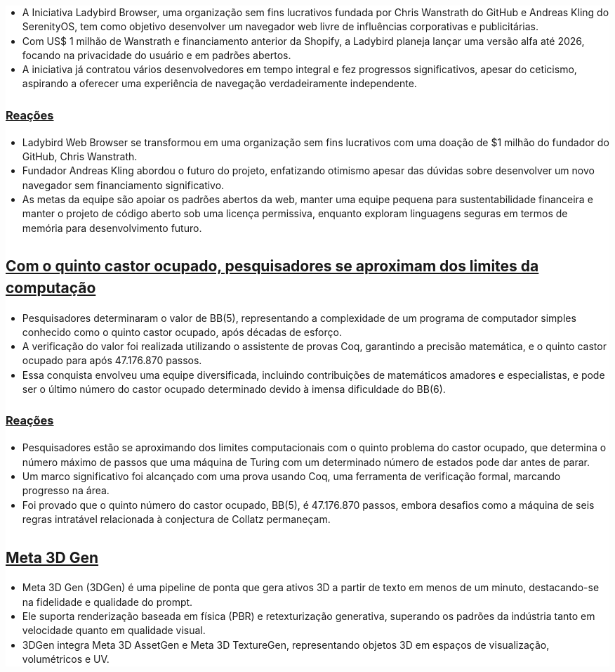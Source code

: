 - A Iniciativa Ladybird Browser, uma organização sem fins lucrativos fundada por Chris Wanstrath do GitHub e Andreas Kling do SerenityOS, tem como objetivo desenvolver um navegador web livre de influências corporativas e publicitárias.
- Com US$ 1 milhão de Wanstrath e financiamento anterior da Shopify, a Ladybird planeja lançar uma versão alfa até 2026, focando na privacidade do usuário e em padrões abertos.
- A iniciativa já contratou vários desenvolvedores em tempo integral e fez progressos significativos, apesar do ceticismo, aspirando a oferecer uma experiência de navegação verdadeiramente independente.

### [Reações](https://news.ycombinator.com/item?id=40856791)

- Ladybird Web Browser se transformou em uma organização sem fins lucrativos com uma doação de $1 milhão do fundador do GitHub, Chris Wanstrath.
- Fundador Andreas Kling abordou o futuro do projeto, enfatizando otimismo apesar das dúvidas sobre desenvolver um novo navegador sem financiamento significativo.
- As metas da equipe são apoiar os padrões abertos da web, manter uma equipe pequena para sustentabilidade financeira e manter o projeto de código aberto sob uma licença permissiva, enquanto exploram linguagens seguras em termos de memória para desenvolvimento futuro.

## [Com o quinto castor ocupado, pesquisadores se aproximam dos limites da computação](https://www.quantamagazine.org/amateur-mathematicians-find-fifth-busy-beaver-turing-machine-20240702/)

- Pesquisadores determinaram o valor de BB(5), representando a complexidade de um programa de computador simples conhecido como o quinto castor ocupado, após décadas de esforço.
- A verificação do valor foi realizada utilizando o assistente de provas Coq, garantindo a precisão matemática, e o quinto castor ocupado para após 47.176.870 passos.
- Essa conquista envolveu uma equipe diversificada, incluindo contribuições de matemáticos amadores e especialistas, e pode ser o último número do castor ocupado determinado devido à imensa dificuldade do BB(6).

### [Reações](https://news.ycombinator.com/item?id=40857041)

- Pesquisadores estão se aproximando dos limites computacionais com o quinto problema do castor ocupado, que determina o número máximo de passos que uma máquina de Turing com um determinado número de estados pode dar antes de parar.
- Um marco significativo foi alcançado com uma prova usando Coq, uma ferramenta de verificação formal, marcando progresso na área.
- Foi provado que o quinto número do castor ocupado, BB(5), é 47.176.870 passos, embora desafios como a máquina de seis regras intratável relacionada à conjectura de Collatz permaneçam.

## [Meta 3D Gen](https://ai.meta.com/research/publications/meta-3d-gen/)

- Meta 3D Gen (3DGen) é uma pipeline de ponta que gera ativos 3D a partir de texto em menos de um minuto, destacando-se na fidelidade e qualidade do prompt.
- Ele suporta renderização baseada em física (PBR) e retexturização generativa, superando os padrões da indústria tanto em velocidade quanto em qualidade visual.
- 3DGen integra Meta 3D AssetGen e Meta 3D TextureGen, representando objetos 3D em espaços de visualização, volumétricos e UV.
